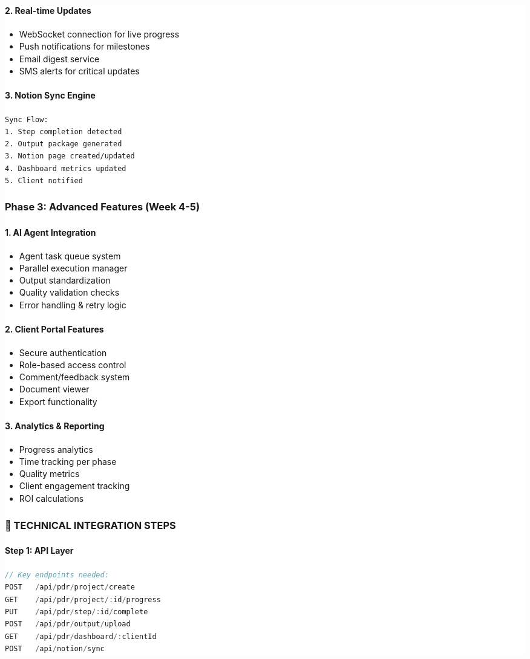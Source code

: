 #### 2. **Real-time Updates**
- WebSocket connection for live progress
- Push notifications for milestones
- Email digest service
- SMS alerts for critical updates

#### 3. **Notion Sync Engine**
```
Sync Flow:
1. Step completion detected
2. Output package generated
3. Notion page created/updated
4. Dashboard metrics updated
5. Client notified
```

### Phase 3: Advanced Features (Week 4-5)

#### 1. **AI Agent Integration**
- Agent task queue system
- Parallel execution manager
- Output standardization
- Quality validation checks
- Error handling & retry logic

#### 2. **Client Portal Features**
- Secure authentication
- Role-based access control
- Comment/feedback system
- Document viewer
- Export functionality

#### 3. **Analytics & Reporting**
- Progress analytics
- Time tracking per phase
- Quality metrics
- Client engagement tracking
- ROI calculations

### 🔧 TECHNICAL INTEGRATION STEPS

#### Step 1: API Layer
```typescript
// Key endpoints needed:
POST   /api/pdr/project/create
GET    /api/pdr/project/:id/progress
PUT    /api/pdr/step/:id/complete
POST   /api/pdr/output/upload
GET    /api/pdr/dashboard/:clientId
POST   /api/notion/sync
```
